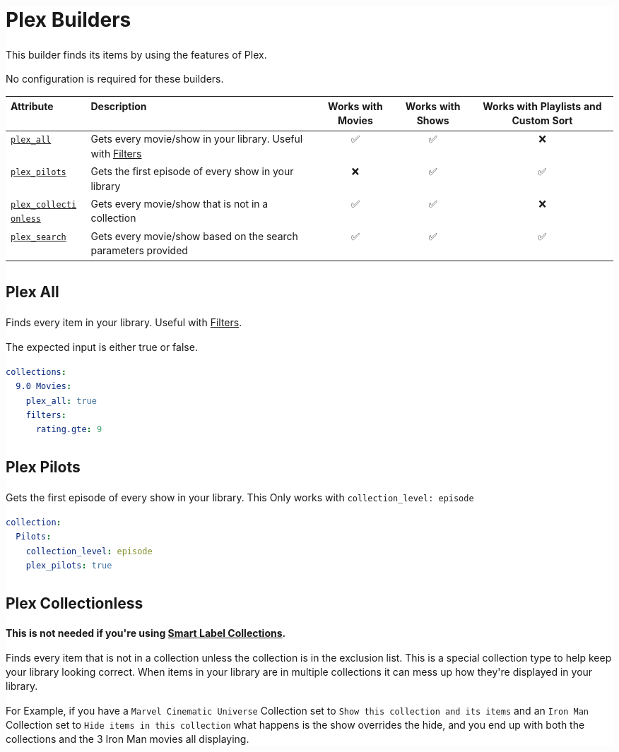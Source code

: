 # Plex Builders

This builder finds its items by using the features of Plex.

No configuration is required for these builders.

| Attribute                                     | Description                                                              | Works with Movies | Works with Shows | Works with Playlists and Custom Sort |
|:----------------------------------------------|:-------------------------------------------------------------------------|:-----------------:|:----------------:|:------------------------------------:|
| [`plex_all`](#plex-all)                       | Gets every movie/show in your library. Useful with [Filters](../filters) |      &#9989;      |     &#9989;      |               &#10060;               |
| [`plex_pilots`](#plex-pilots)                 | Gets the first episode of every show in your library                     |     &#10060;      |     &#9989;      |               &#9989;                |
| [`plex_collectionless`](#plex-collectionless) | Gets every movie/show that is not in a collection                        |      &#9989;      |     &#9989;      |               &#10060;               |
| [`plex_search`](#plex-search)                 | Gets every movie/show based on the search parameters provided            |      &#9989;      |     &#9989;      |               &#9989;                |

## Plex All

Finds every item in your library. Useful with [Filters](../filters).

The expected input is either true or false.

```yaml
collections:
  9.0 Movies:
    plex_all: true
    filters:
      rating.gte: 9
```

## Plex Pilots

Gets the first episode of every show in your library. This Only works with `collection_level: episode`

```yaml
collection:
  Pilots:
    collection_level: episode
    plex_pilots: true
```

## Plex Collectionless

**This is not needed if you're using [Smart Label Collections](smart.md#smart-label).**

Finds every item that is not in a collection unless the collection is in the exclusion list. This is a special collection type to help keep your library looking correct. When items in your library are in multiple collections it can mess up how they're displayed in your library.

For Example, if you have a `Marvel Cinematic Universe` Collection set to `Show this collection and its items` and an `Iron Man` Collection set to `Hide items in this collection` what happens is the show overrides the hide, and you end up with both the collections and the 3 Iron Man movies all displaying.
